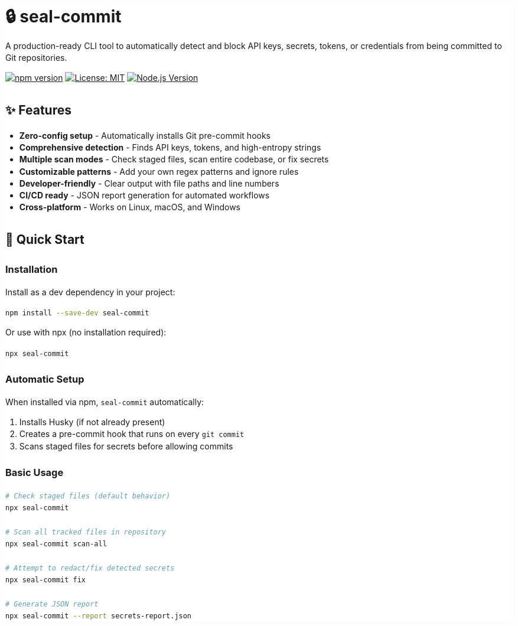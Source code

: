 # 🔒 seal-commit

A production-ready CLI tool to automatically detect and block API keys, secrets, tokens, or credentials from being committed to Git repositories.

[![npm version](https://badge.fury.io/js/seal-commit.svg)](https://badge.fury.io/js/seal-commit)
[![License: MIT](https://img.shields.io/badge/License-MIT-yellow.svg)](https://opensource.org/licenses/MIT)
[![Node.js Version](https://img.shields.io/badge/node-%3E%3D16.0.0-brightgreen)](https://nodejs.org/)

## ✨ Features

- **Zero-config setup** - Automatically installs Git pre-commit hooks
- **Comprehensive detection** - Finds API keys, tokens, and high-entropy strings
- **Multiple scan modes** - Check staged files, scan entire codebase, or fix secrets
- **Customizable patterns** - Add your own regex patterns and ignore rules
- **Developer-friendly** - Clear output with file paths and line numbers
- **CI/CD ready** - JSON report generation for automated workflows
- **Cross-platform** - Works on Linux, macOS, and Windows

## 🚀 Quick Start

### Installation

Install as a dev dependency in your project:

```bash
npm install --save-dev seal-commit
```

Or use with npx (no installation required):

```bash
npx seal-commit
```

### Automatic Setup

When installed via npm, `seal-commit` automatically:
1. Installs Husky (if not already present)
2. Creates a pre-commit hook that runs on every `git commit`
3. Scans staged files for secrets before allowing commits

### Basic Usage

```bash
# Check staged files (default behavior)
npx seal-commit

# Scan all tracked files in repository
npx seal-commit scan-all

# Attempt to redact/fix detected secrets
npx seal-commit fix

# Generate JSON report
npx seal-commit --report secrets-report.json
```
